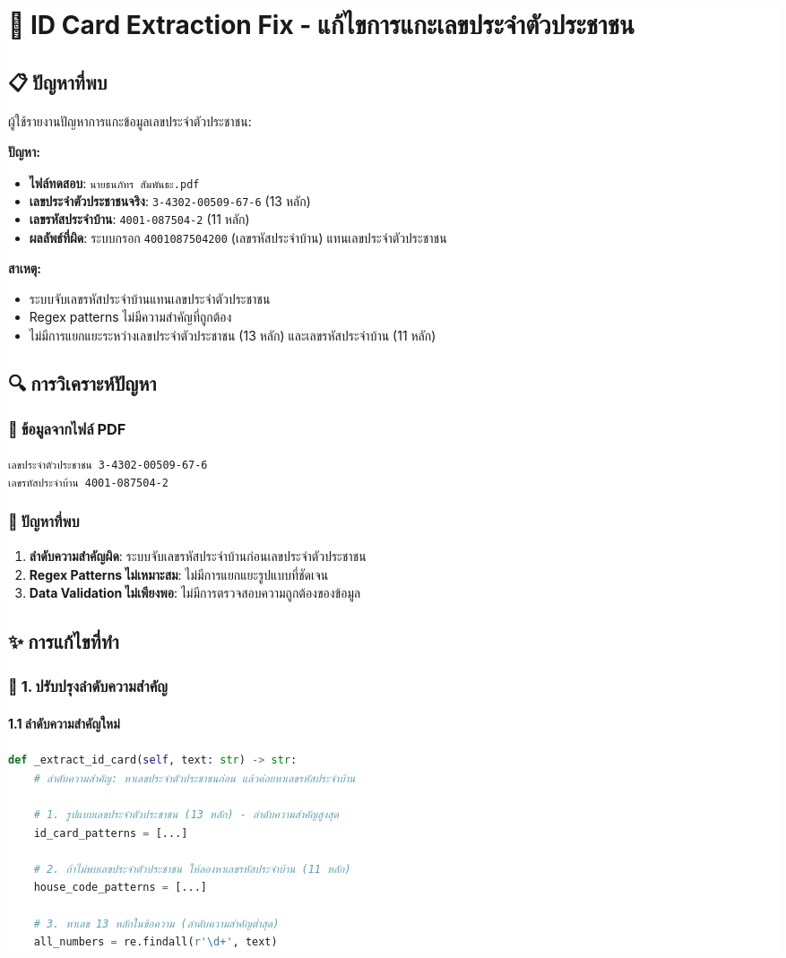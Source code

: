 # 🔧 ID Card Extraction Fix - แก้ไขการแกะเลขประจำตัวประชาชน

## 📋 **ปัญหาที่พบ**

ผู้ใช้รายงานปัญหาการแกะข้อมูลเลขประจำตัวประชาชน:

**ปัญหา:**
- **ไฟล์ทดสอบ**: `นายธนภัทร สัมพันธะ.pdf`
- **เลขประจำตัวประชาชนจริง**: `3-4302-00509-67-6` (13 หลัก)
- **เลขรหัสประจำบ้าน**: `4001-087504-2` (11 หลัก)
- **ผลลัพธ์ที่ผิด**: ระบบกรอก `4001087504200` (เลขรหัสประจำบ้าน) แทนเลขประจำตัวประชาชน

**สาเหตุ:**
- ระบบจับเลขรหัสประจำบ้านแทนเลขประจำตัวประชาชน
- Regex patterns ไม่มีความสำคัญที่ถูกต้อง
- ไม่มีการแยกแยะระหว่างเลขประจำตัวประชาชน (13 หลัก) และเลขรหัสประจำบ้าน (11 หลัก)

## 🔍 **การวิเคราะห์ปัญหา**

### 📄 **ข้อมูลจากไฟล์ PDF**
```
เลขประจำตัวประชาชน 3-4302-00509-67-6
เลขรหัสประจำบ้าน 4001-087504-2
```

### 🎯 **ปัญหาที่พบ**
1. **ลำดับความสำคัญผิด**: ระบบจับเลขรหัสประจำบ้านก่อนเลขประจำตัวประชาชน
2. **Regex Patterns ไม่เหมาะสม**: ไม่มีการแยกแยะรูปแบบที่ชัดเจน
3. **Data Validation ไม่เพียงพอ**: ไม่มีการตรวจสอบความถูกต้องของข้อมูล

## ✨ **การแก้ไขที่ทำ**

### 🔧 **1. ปรับปรุงลำดับความสำคัญ**

#### **1.1 ลำดับความสำคัญใหม่**
```python
def _extract_id_card(self, text: str) -> str:
    # ลำดับความสำคัญ: หาเลขประจำตัวประชาชนก่อน แล้วค่อยหาเลขรหัสประจำบ้าน
    
    # 1. รูปแบบเลขประจำตัวประชาชน (13 หลัก) - ลำดับความสำคัญสูงสุด
    id_card_patterns = [...]
    
    # 2. ถ้าไม่พบเลขประจำตัวประชาชน ให้ลองหาเลขรหัสประจำบ้าน (11 หลัก)
    house_code_patterns = [...]
    
    # 3. หาเลข 13 หลักในข้อความ (ลำดับความสำคัญต่ำสุด)
    all_numbers = re.findall(r'\d+', text)
```
